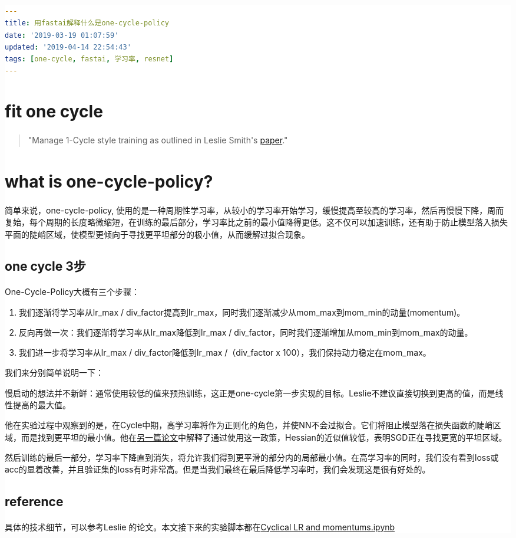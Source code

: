 ```yaml
---
title: 用fastai解释什么是one-cycle-policy
date: '2019-03-19 01:07:59'
updated: '2019-04-14 22:54:43'
tags: [one-cycle, fastai, 学习率, resnet]
---
```

# fit one cycle

 
>"Manage 1-Cycle style training as outlined in Leslie Smith's [paper](https://arxiv.org/pdf/1803.09820.pdf)."

  

# what is one-cycle-policy?

简单来说，one-cycle-policy, 使用的是一种周期性学习率，从较小的学习率开始学习，缓慢提高至较高的学习率，然后再慢慢下降，周而复始，每个周期的长度略微缩短，在训练的最后部分，学习率比之前的最小值降得更低。这不仅可以加速训练，还有助于防止模型落入损失平面的陡峭区域，使模型更倾向于寻找更平坦部分的极小值，从而缓解过拟合现象。

  

## one cycle 3步

One-Cycle-Policy大概有三个步骤：

  

1. 我们逐渐将学习率从lr_max / div_factor提高到lr_max，同时我们逐渐减少从mom_max到mom_min的动量(momentum)。

2. 反向再做一次：我们逐渐将学习率从lr_max降低到lr_max / div_factor，同时我们逐渐增加从mom_min到mom_max的动量。

3. 我们进一步将学习率从lr_max / div_factor降低到lr_max /（div_factor x 100），我们保持动力稳定在mom_max。

  

我们来分别简单说明一下：

  

慢启动的想法并不新鲜：通常使用较低的值来预热训练，这正是one-cycle第一步实现的目标。Leslie不建议直接切换到更高的值，而是线性提高的最大值。

  

他在实验过程中观察到的是，在Cycle中期，高学习率将作为正则化的角色，并使NN不会过拟合。它们将阻止模型落在损失函数的陡峭区域，而是找到更平坦的最小值。他在[另一篇论文](https://arxiv.org/abs/1708.07120)中解释了通过使用这一政策，Hessian的近似值较低，表明SGD正在寻找更宽的平坦区域。

  

然后训练的最后一部分，学习率下降直到消失，将允许我们得到更平滑的部分内的局部最小值。在高学习率的同时，我们没有看到loss或acc的显着改善，并且验证集的loss有时非常高。但是当我们最终在最后降低学习率时，我们会发现这是很有好处的。

 
## reference

具体的技术细节，可以参考Leslie 的论文。本文接下来的实验脚本都在[Cyclical LR and momentums.ipynb](https://github.com/lai-bluejay/Deep-Learning/blob/master/Cyclical%20LR%20and%20momentums.ipynb)
